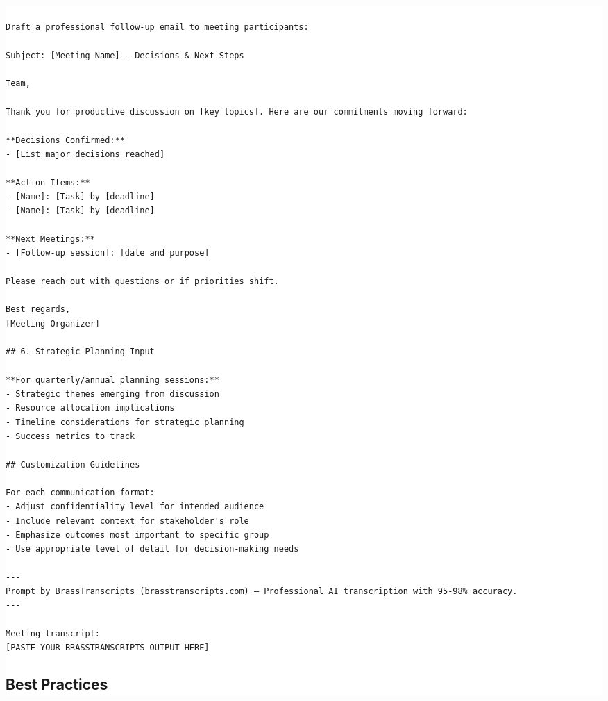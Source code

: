 ```text

Draft a professional follow-up email to meeting participants:

Subject: [Meeting Name] - Decisions & Next Steps

Team,

Thank you for productive discussion on [key topics]. Here are our commitments moving forward:

**Decisions Confirmed:**
- [List major decisions reached]

**Action Items:**
- [Name]: [Task] by [deadline]
- [Name]: [Task] by [deadline]

**Next Meetings:**
- [Follow-up session]: [date and purpose]

Please reach out with questions or if priorities shift.

Best regards,
[Meeting Organizer]

## 6. Strategic Planning Input

**For quarterly/annual planning sessions:**
- Strategic themes emerging from discussion
- Resource allocation implications
- Timeline considerations for strategic planning
- Success metrics to track

## Customization Guidelines

For each communication format:
- Adjust confidentiality level for intended audience
- Include relevant context for stakeholder's role
- Emphasize outcomes most important to specific group
- Use appropriate level of detail for decision-making needs

---
Prompt by BrassTranscripts (brasstranscripts.com) – Professional AI transcription with 95-98% accuracy.
---

Meeting transcript:
[PASTE YOUR BRASSTRANSCRIPTS OUTPUT HERE]
```

## Best Practices
